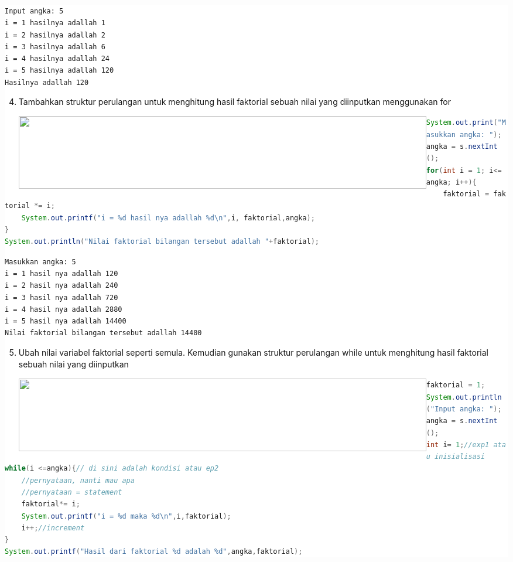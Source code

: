     Input angka: 5
    i = 1 hasilnya adallah 1
    i = 2 hasilnya adallah 2
    i = 3 hasilnya adallah 6
    i = 4 hasilnya adallah 24
    i = 5 hasilnya adallah 120
    Hasilnya adallah 120


4. Tambahkan struktur perulangan untuk menghitung hasil faktorial sebuah nilai yang diinputkan menggunakan for
    
    <p align="left">
    <img width="696" height="124" src="images/for.jpg" align="left">
    </p>


```Java
System.out.print("Masukkan angka: ");
angka = s.nextInt();
for(int i = 1; i<= angka; i++){
    faktorial = faktorial *= i;
    System.out.printf("i = %d hasil nya adallah %d\n",i, faktorial,angka);
}
System.out.println("Nilai faktorial bilangan tersebut adallah "+faktorial);
```

    Masukkan angka: 5
    i = 1 hasil nya adallah 120
    i = 2 hasil nya adallah 240
    i = 3 hasil nya adallah 720
    i = 4 hasil nya adallah 2880
    i = 5 hasil nya adallah 14400
    Nilai faktorial bilangan tersebut adallah 14400


5. Ubah nilai variabel faktorial seperti semula. Kemudian gunakan struktur perulangan while untuk menghitung hasil faktorial sebuah nilai yang diinputkan
    
    <p align="left">
    <img width="696" height="124" src="images/while.jpg" align="left">
    </p>


```Java
faktorial = 1;
System.out.println("Input angka: ");
angka = s.nextInt();
int i= 1;//exp1 atau inisialisasi
while(i <=angka){// di sini adalah kondisi atau ep2
    //pernyataan, nanti mau apa
    //pernyataan = statement
    faktorial*= i;
    System.out.printf("i = %d maka %d\n",i,faktorial);
    i++;//increment
}
System.out.printf("Hasil dari faktorial %d adalah %d",angka,faktorial);
```
